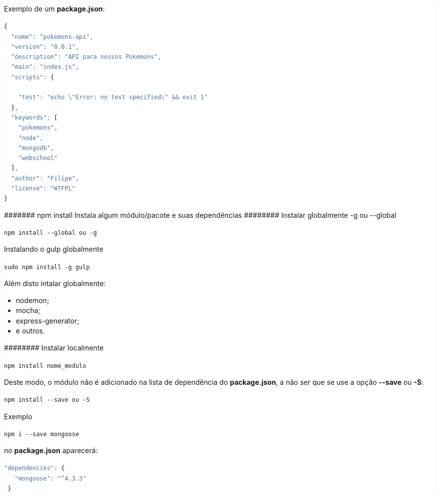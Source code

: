 Exemplo de um **package.json**:
```js
{
  "name": "pokemons-api",
  "version": "0.0.1",
  "description": "API para nossos Pokemons",
  "main": "index.js",
  "scripts": {
￼
    "test": "echo \"Error: no test specified\" && exit 1"
  },
  "keywords": [
    "pokemons",
    "node",
    "mongodb",
    "webschool"
  ],
  "author": "Filipe",
  "license": "WTFPL"
}
```
####### npm install
Instala algum módulo/pacote e suas dependências
######## Instalar globalmente -g ou --global
```
npm install --global ou -g
```

Instalando o gulp globalmente
```
sudo npm install -g gulp
```
Além disto intalar globalmente:
- nodemon;
- mocha;
- express-generator;
- e outros.

######## Instalar localmente
```
npm install nome_modulo
```
Deste modo, o módulo não é adicionado na lista de dependência do **package.json**, a não ser que se use a opção **--save** ou **-S**:
```
npm install --save ou -S
```

Exemplo
```
npm i --save mongoose
```

no **package.json** aparecerá:
```js
"dependencies": {
   "mongoose": "^4.3.3"
 }
 ```
